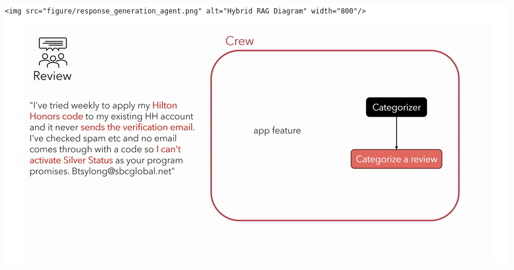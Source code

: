     <img src="figure/response_generation_agent.png" alt="Hybrid RAG Diagram" width="800"/>
</div>


<div style="text-align: center;">
    <img src="figure/response_agent.gif" alt="Hybrid RAG Diagram" width="800"/>
</div>
